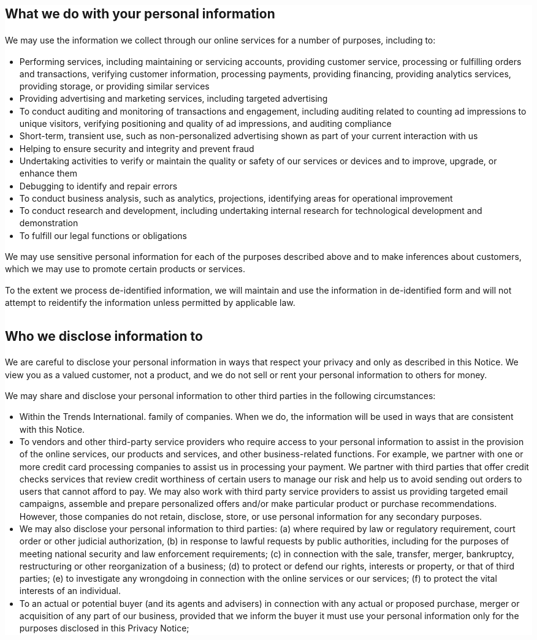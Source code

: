 ###   

What we do with your personal information
-----------------------------------------

We may use the information we collect through our online services for a number of purposes, including to:

* Performing services, including maintaining or servicing accounts, providing customer service, processing or fulfilling orders and transactions, verifying customer information, processing payments, providing financing, providing analytics services, providing storage, or providing similar services
* Providing advertising and marketing services, including targeted advertising
* To conduct auditing and monitoring of transactions and engagement, including auditing related to counting ad impressions to unique visitors, verifying positioning and quality of ad impressions, and auditing compliance
* Short-term, transient use, such as non-personalized advertising shown as part of your current interaction with us
* Helping to ensure security and integrity and prevent fraud
* Undertaking activities to verify or maintain the quality or safety of our services or devices and to improve, upgrade, or enhance them
* Debugging to identify and repair errors
* To conduct business analysis, such as analytics, projections, identifying areas for operational improvement
* To conduct research and development, including undertaking internal research for technological development and demonstration
* To fulfill our legal functions or obligations

We may use sensitive personal information for each of the purposes described above and to make inferences about customers, which we may use to promote certain products or services.

To the extent we process de-identified information, we will maintain and use the information in de-identified form and will not attempt to reidentify the information unless permitted by applicable law.

###   

Who we disclose information to
------------------------------

We are careful to disclose your personal information in ways that respect your privacy and only as described in this Notice. We view you as a valued customer, not a product, and we do not sell or rent your personal information to others for money.

We may share and disclose your personal information to other third parties in the following circumstances:

* Within the Trends International. family of companies. When we do, the information will be used in ways that are consistent with this Notice.
* To vendors and other third-party service providers who require access to your personal information to assist in the provision of the online services, our products and services, and other business-related functions. For example, we partner with one or more credit card processing companies to assist us in processing your payment. We partner with third parties that offer credit checks services that review credit worthiness of certain users to manage our risk and help us to avoid sending out orders to users that cannot afford to pay. We may also work with third party service providers to assist us providing targeted email campaigns, assemble and prepare personalized offers and/or make particular product or purchase recommendations. However, those companies do not retain, disclose, store, or use personal information for any secondary purposes.
* We may also disclose your personal information to third parties: (a) where required by law or regulatory requirement, court order or other judicial authorization, (b) in response to lawful requests by public authorities, including for the purposes of meeting national security and law enforcement requirements; (c) in connection with the sale, transfer, merger, bankruptcy, restructuring or other reorganization of a business; (d) to protect or defend our rights, interests or property, or that of third parties; (e) to investigate any wrongdoing in connection with the online services or our services; (f) to protect the vital interests of an individual.
* To an actual or potential buyer (and its agents and advisers) in connection with any actual or proposed purchase, merger or acquisition of any part of our business, provided that we inform the buyer it must use your personal information only for the purposes disclosed in this Privacy Notice;